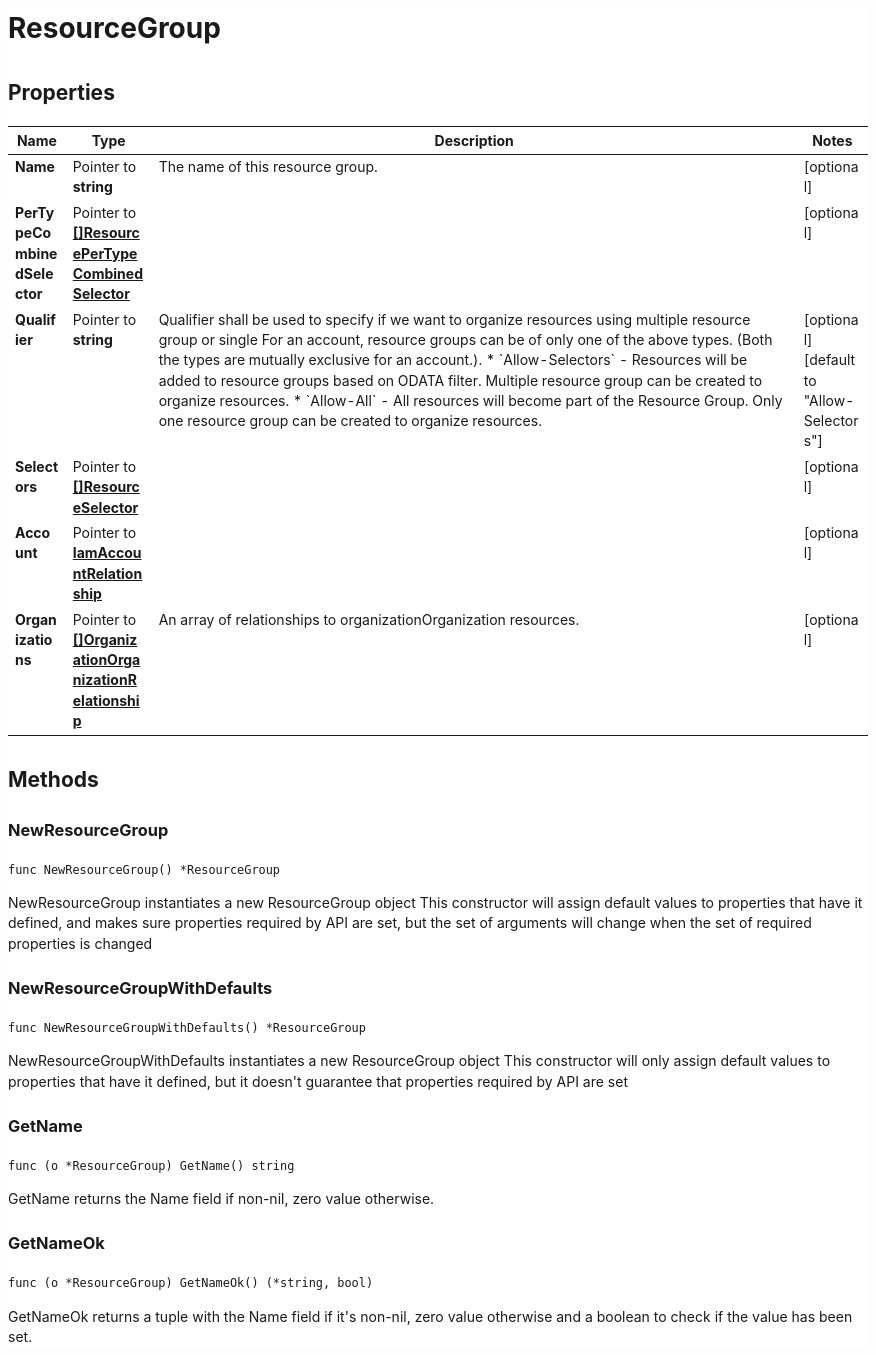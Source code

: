 # ResourceGroup

## Properties

Name | Type | Description | Notes
------------ | ------------- | ------------- | -------------
**Name** | Pointer to **string** | The name of this resource group. | [optional] 
**PerTypeCombinedSelector** | Pointer to [**[]ResourcePerTypeCombinedSelector**](resource.PerTypeCombinedSelector.md) |  | [optional] 
**Qualifier** | Pointer to **string** | Qualifier shall be used to specify if we want to organize resources using multiple resource group or single For an account, resource groups can be of only one of the above types. (Both the types are mutually exclusive for an account.). * &#x60;Allow-Selectors&#x60; - Resources will be added to resource groups based on ODATA filter. Multiple resource group can be created to organize resources. * &#x60;Allow-All&#x60; - All resources will become part of the Resource Group. Only one resource group can be created to organize resources. | [optional] [default to "Allow-Selectors"]
**Selectors** | Pointer to [**[]ResourceSelector**](resource.Selector.md) |  | [optional] 
**Account** | Pointer to [**IamAccountRelationship**](iam.Account.Relationship.md) |  | [optional] 
**Organizations** | Pointer to [**[]OrganizationOrganizationRelationship**](organization.Organization.Relationship.md) | An array of relationships to organizationOrganization resources. | [optional] 

## Methods

### NewResourceGroup

`func NewResourceGroup() *ResourceGroup`

NewResourceGroup instantiates a new ResourceGroup object
This constructor will assign default values to properties that have it defined,
and makes sure properties required by API are set, but the set of arguments
will change when the set of required properties is changed

### NewResourceGroupWithDefaults

`func NewResourceGroupWithDefaults() *ResourceGroup`

NewResourceGroupWithDefaults instantiates a new ResourceGroup object
This constructor will only assign default values to properties that have it defined,
but it doesn't guarantee that properties required by API are set

### GetName

`func (o *ResourceGroup) GetName() string`

GetName returns the Name field if non-nil, zero value otherwise.

### GetNameOk

`func (o *ResourceGroup) GetNameOk() (*string, bool)`

GetNameOk returns a tuple with the Name field if it's non-nil, zero value otherwise
and a boolean to check if the value has been set.
